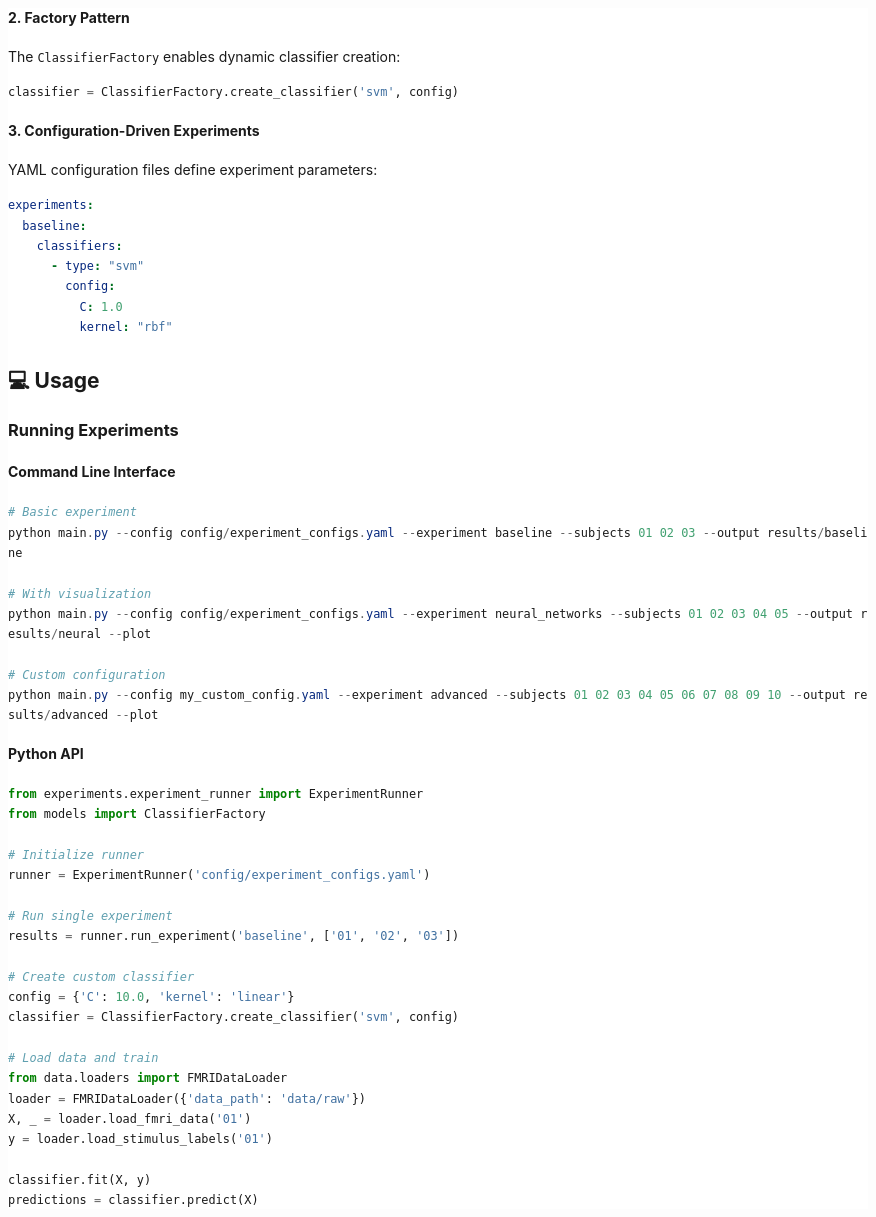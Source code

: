 #### 2. Factory Pattern

The `ClassifierFactory` enables dynamic classifier creation:

```python
classifier = ClassifierFactory.create_classifier('svm', config)
```

#### 3. Configuration-Driven Experiments

YAML configuration files define experiment parameters:

```yaml
experiments:
  baseline:
    classifiers:
      - type: "svm"
        config:
          C: 1.0
          kernel: "rbf"
```

## 💻 Usage

### Running Experiments

#### Command Line Interface

```powershell
# Basic experiment
python main.py --config config/experiment_configs.yaml --experiment baseline --subjects 01 02 03 --output results/baseline

# With visualization
python main.py --config config/experiment_configs.yaml --experiment neural_networks --subjects 01 02 03 04 05 --output results/neural --plot

# Custom configuration
python main.py --config my_custom_config.yaml --experiment advanced --subjects 01 02 03 04 05 06 07 08 09 10 --output results/advanced --plot
```

#### Python API

```python
from experiments.experiment_runner import ExperimentRunner
from models import ClassifierFactory

# Initialize runner
runner = ExperimentRunner('config/experiment_configs.yaml')

# Run single experiment
results = runner.run_experiment('baseline', ['01', '02', '03'])

# Create custom classifier
config = {'C': 10.0, 'kernel': 'linear'}
classifier = ClassifierFactory.create_classifier('svm', config)

# Load data and train
from data.loaders import FMRIDataLoader
loader = FMRIDataLoader({'data_path': 'data/raw'})
X, _ = loader.load_fmri_data('01')
y = loader.load_stimulus_labels('01')

classifier.fit(X, y)
predictions = classifier.predict(X)
```